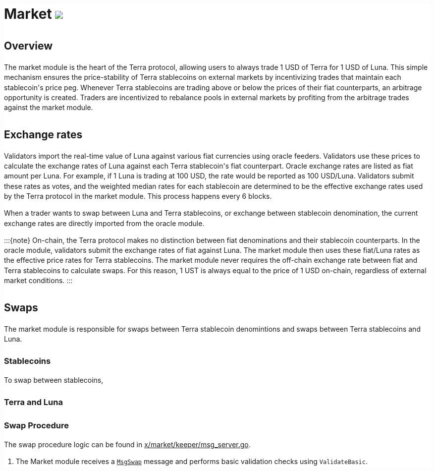 # Market <img src="/img/Market.svg" height="40px">

## Overview

The market module is the heart of the Terra protocol, allowing users to always trade 1 USD of Terra for 1 USD of Luna. This simple mechanism ensures the price-stability of Terra stablecoins on external markets by incentivizing trades that maintain each stablecoin's price peg. Whenever Terra stablecoins are trading above or below the prices of their fiat counterparts, an arbitrage opportunity is created. Traders are incentivized to rebalance pools in external markets by profiting from the arbitrage trades against the market module. 



## Exchange rates

Validators import the real-time value of Luna against various fiat currencies using oracle feeders. Validators use these prices to calculate the exchange rates of Luna against each Terra stablecoin's fiat counterpart. Oracle exchange rates are listed as fiat amount per Luna. For example, if 1 Luna is trading at 100 USD, the rate would be reported as 100 USD/Luna. Validators submit these rates as votes, and the weighted median rates for each stablecoin are determined to be the effective exchange rates used by the Terra protocol in the market module. This process happens every 6 blocks. 

When a trader wants to swap between Luna and Terra stablecoins, or exchange between stablecoin denomination, the current exchange rates are directly imported from the oracle module. 

:::{note}
On-chain, the Terra protocol makes no distinction between fiat denominations and their stablecoin counterparts. In the oracle module, validators submit the exchange rates of fiat against Luna. The market module then uses these fiat/Luna rates as the effective price rates for Terra stablecoins. The market module never requires the off-chain exchange rate between fiat and Terra stablecoins to calculate swaps. For this reason, 1 UST is always equal to the price of 1 USD on-chain, regardless of external market conditions. 
:::

## Swaps

The market module is responsible for swaps between Terra stablecoin denomintions and swaps between Terra stablecoins and Luna. 


### Stablecoins 

To swap between stablecoins, 

### Terra and Luna

### Swap Procedure

The swap procedure logic can be found in [x/market/keeper/msg_server.go](https://github.com/terra-money/core/blob/main/x/market/keeper/msg_server.go). 

1. The Market module receives a [`MsgSwap`](#msgswap) message and performs basic validation checks using `ValidateBasic`. 
